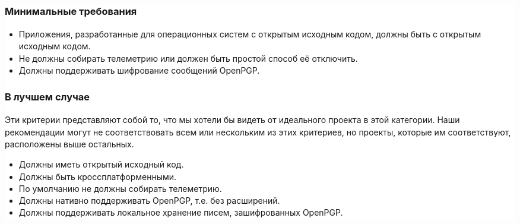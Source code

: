 ### Минимальные требования

- Приложения, разработанные для операционных систем с открытым исходным кодом, должны быть с открытым исходным кодом.
- Не должны собирать телеметрию или должен быть простой способ её отключить.
- Должны поддерживать шифрование сообщений OpenPGP.

### В лучшем случае

Эти критерии представляют собой то, что мы хотели бы видеть от идеального проекта в этой категории. Наши рекомендации могут не соответствовать всем или нескольким из этих критериев, но проекты, которые им соответствуют, расположены выше остальных.

- Должны иметь открытый исходный код.
- Должны быть кроссплатформенными.
- По умолчанию не должны собирать телеметрию.
- Должны нативно поддерживать OpenPGP, т.е. без расширений.
- Должны поддерживать локальное хранение писем, зашифрованных OpenPGP.
